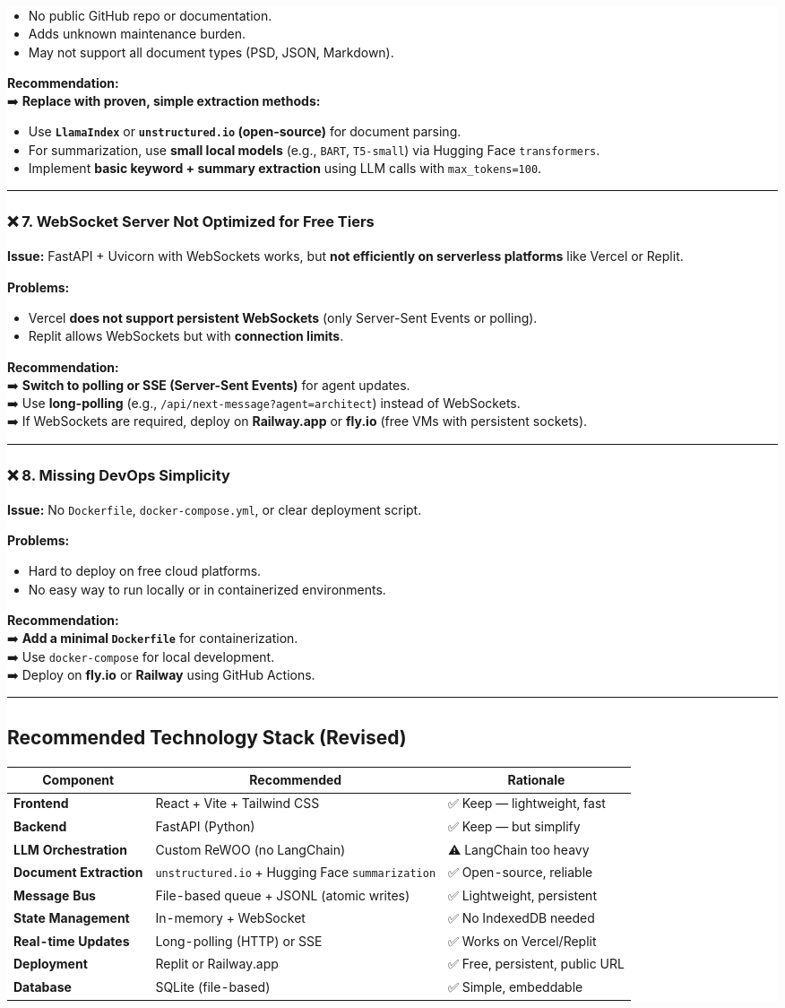 - No public GitHub repo or documentation.
- Adds unknown maintenance burden.
- May not support all document types (PSD, JSON, Markdown).

**Recommendation:**  
➡️ **Replace with proven, simple extraction methods:**

- Use **`LlamaIndex`** or **`unstructured.io` (open-source)** for document parsing.
- For summarization, use **small local models** (e.g., `BART`, `T5-small`) via Hugging Face `transformers`.
- Implement **basic keyword + summary extraction** using LLM calls with `max_tokens=100`.

---

### ❌ 7. **WebSocket Server Not Optimized for Free Tiers**

**Issue:** FastAPI + Uvicorn with WebSockets works, but **not efficiently on serverless platforms** like Vercel or Replit.

**Problems:**

- Vercel **does not support persistent WebSockets** (only Server-Sent Events or polling).
- Replit allows WebSockets but with **connection limits**.

**Recommendation:**  
➡️ **Switch to polling or SSE (Server-Sent Events)** for agent updates.  
➡️ Use **long-polling** (e.g., `/api/next-message?agent=architect`) instead of WebSockets.  
➡️ If WebSockets are required, deploy on **Railway.app** or **fly.io** (free VMs with persistent sockets).

---

### ❌ 8. **Missing DevOps Simplicity**

**Issue:** No `Dockerfile`, `docker-compose.yml`, or clear deployment script.

**Problems:**

- Hard to deploy on free cloud platforms.
- No easy way to run locally or in containerized environments.

**Recommendation:**  
➡️ **Add a minimal `Dockerfile`** for containerization.  
➡️ Use `docker-compose` for local development.  
➡️ Deploy on **fly.io** or **Railway** using GitHub Actions.

---

## Recommended Technology Stack (Revised)

| Component | Recommended | Rationale |
|--------|-------------|---------|
| **Frontend** | React + Vite + Tailwind CSS | ✅ Keep — lightweight, fast |
| **Backend** | FastAPI (Python) | ✅ Keep — but simplify |
| **LLM Orchestration** | Custom ReWOO (no LangChain) | ⚠️ LangChain too heavy |
| **Document Extraction** | `unstructured.io` + Hugging Face `summarization` | ✅ Open-source, reliable |
| **Message Bus** | File-based queue + JSONL (atomic writes) | ✅ Lightweight, persistent |
| **State Management** | In-memory + WebSocket | ✅ No IndexedDB needed |
| **Real-time Updates** | Long-polling (HTTP) or SSE | ✅ Works on Vercel/Replit |
| **Deployment** | Replit or Railway.app | ✅ Free, persistent, public URL |
| **Database** | SQLite (file-based) | ✅ Simple, embeddable |